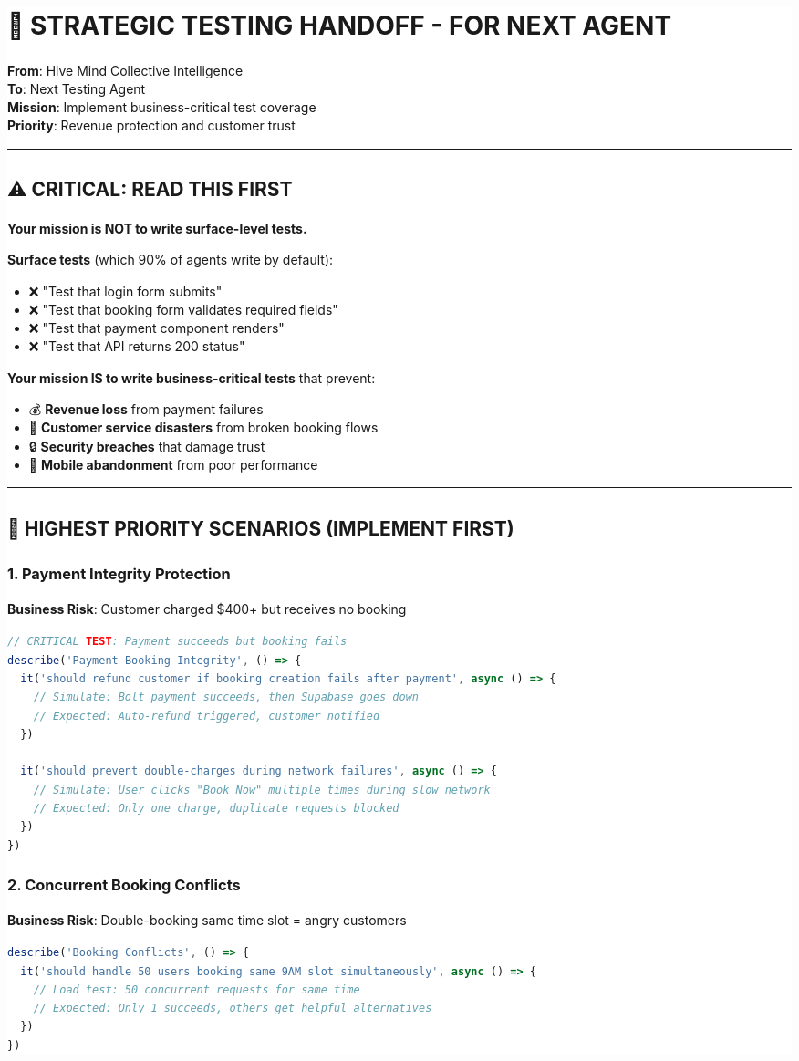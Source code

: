 # 🎯 STRATEGIC TESTING HANDOFF - FOR NEXT AGENT

**From**: Hive Mind Collective Intelligence  
**To**: Next Testing Agent  
**Mission**: Implement business-critical test coverage  
**Priority**: Revenue protection and customer trust  

---

## ⚠️ CRITICAL: READ THIS FIRST

**Your mission is NOT to write surface-level tests.** 

**Surface tests** (which 90% of agents write by default):
- ❌ "Test that login form submits"
- ❌ "Test that booking form validates required fields"  
- ❌ "Test that payment component renders"
- ❌ "Test that API returns 200 status"

**Your mission IS to write business-critical tests** that prevent:
- 💰 **Revenue loss** from payment failures
- 🚨 **Customer service disasters** from broken booking flows  
- 🔒 **Security breaches** that damage trust
- 📱 **Mobile abandonment** from poor performance

---

## 🚨 HIGHEST PRIORITY SCENARIOS (IMPLEMENT FIRST)

### **1. Payment Integrity Protection**
**Business Risk**: Customer charged $400+ but receives no booking

```typescript
// CRITICAL TEST: Payment succeeds but booking fails
describe('Payment-Booking Integrity', () => {
  it('should refund customer if booking creation fails after payment', async () => {
    // Simulate: Bolt payment succeeds, then Supabase goes down
    // Expected: Auto-refund triggered, customer notified
  })
  
  it('should prevent double-charges during network failures', async () => {
    // Simulate: User clicks "Book Now" multiple times during slow network
    // Expected: Only one charge, duplicate requests blocked
  })
})
```

### **2. Concurrent Booking Conflicts**
**Business Risk**: Double-booking same time slot = angry customers

```typescript
describe('Booking Conflicts', () => {
  it('should handle 50 users booking same 9AM slot simultaneously', async () => {
    // Load test: 50 concurrent requests for same time
    // Expected: Only 1 succeeds, others get helpful alternatives
  })
})
```
